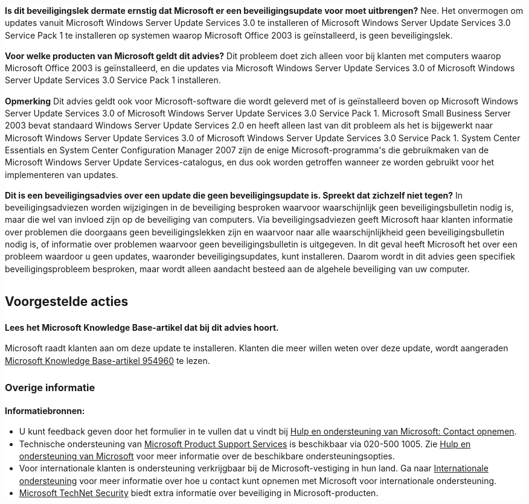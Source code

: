 **Is dit beveiligingslek dermate ernstig dat Microsoft er een beveiligingsupdate voor moet uitbrengen?**
Nee. Het onvermogen om updates vanuit Microsoft Windows Server Update Services 3.0 te installeren of Microsoft Windows Server Update Services 3.0 Service Pack 1 te installeren op systemen waarop Microsoft Office 2003 is geïnstalleerd, is geen beveiligingslek.

**Voor welke producten van Microsoft geldt dit advies?**
Dit probleem doet zich alleen voor bij klanten met computers waarop Microsoft Office 2003 is geïnstalleerd, en die updates via Microsoft Windows Server Update Services 3.0 of Microsoft Windows Server Update Services 3.0 Service Pack 1 installeren.

**Opmerking** Dit advies geldt ook voor Microsoft-software die wordt geleverd met of is geïnstalleerd boven op Microsoft Windows Server Update Services 3.0 of Microsoft Windows Server Update Services 3.0 Service Pack 1. Microsoft Small Business Server 2003 bevat standaard Windows Server Update Services 2.0 en heeft alleen last van dit probleem als het is bijgewerkt naar Microsoft Windows Server Update Services 3.0 of Microsoft Windows Server Update Services 3.0 Service Pack 1. System Center Essentials en System Center Configuration Manager 2007 zijn de enige Microsoft-programma's die gebruikmaken van de Microsoft Windows Server Update Services-catalogus, en dus ook worden getroffen wanneer ze worden gebruikt voor het implementeren van updates.

**Dit is een beveiligingsadvies over een update die geen beveiligingsupdate is. Spreekt dat zichzelf niet tegen?**
In beveiligingsadviezen worden wijzigingen in de beveiliging besproken waarvoor waarschijnlijk geen beveiligingsbulletin nodig is, maar die wel van invloed zijn op de beveiliging van computers. Via beveiligingsadviezen geeft Microsoft haar klanten informatie over problemen die doorgaans geen beveiligingslekken zijn en waarvoor naar alle waarschijnlijkheid geen beveiligingsbulletin nodig is, of informatie over problemen waarvoor geen beveiligingsbulletin is uitgegeven. In dit geval heeft Microsoft het over een probleem waardoor u geen updates, waaronder beveiligingsupdates, kunt installeren. Daarom wordt in dit advies geen specifiek beveiligingsprobleem besproken, maar wordt alleen aandacht besteed aan de algehele beveiliging van uw computer.

Voorgestelde acties
-------------------

<span></span>
**Lees het Microsoft Knowledge Base-artikel dat bij dit advies hoort.**

Microsoft raadt klanten aan om deze update te installeren. Klanten die meer willen weten over deze update, wordt aangeraden [Microsoft Knowledge Base-artikel 954960](http://support.microsoft.com/kb/954960) te lezen.

### Overige informatie

**Informatiebronnen:**

-   U kunt feedback geven door het formulier in te vullen dat u vindt bij [Hulp en ondersteuning van Microsoft: Contact opnemen](https://support.microsoft.com/common/survey.aspx?scid=sw;en;1257&amp;showpage=1&amp;ws=technet&amp;sd=tech).
-   Technische ondersteuning van [Microsoft Product Support Services](http://support.microsoft.com/?ln=nl) is beschikbaar via 020-500 1005. Zie [Hulp en ondersteuning van Microsoft](http://support.microsoft.com/) voor meer informatie over de beschikbare ondersteuningsopties.
-   Voor internationale klanten is ondersteuning verkrijgbaar bij de Microsoft-vestiging in hun land. Ga naar [Internationale ondersteuning](http://go.microsoft.com/fwlink/?linkid=21155) voor meer informatie over hoe u contact kunt opnemen met Microsoft voor internationale ondersteuning.
-   [Microsoft TechNet Security](http://go.microsoft.com/fwlink/?linkid=21132) biedt extra informatie over beveiliging in Microsoft-producten.
